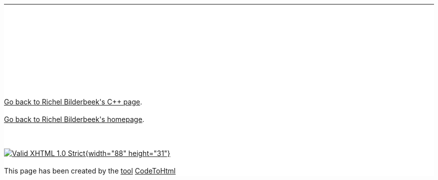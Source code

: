  ------------------------------------------------------------------------------------------------------------------------------------------------------------------------------------------------------------------------------------------------------------------------------------------------------------------------------------------------------------------------------------------------------------------------------------------------------------------------------------------------------------------------------------------------------------------------------------------------------------------------------------------------------------------------------------------------------------------------------------------------------------------------------------------------------------------------------------------------------------------------------------------------------------------------------------------------------------------------------------------------------------------------------------------------------------------------------------------------------------------------------------------------------------------------------------------------------------------------------------------------------------------------------------------------------------------------------------------------------------------------------------------------------------------------------------------------------------------------------------------------------------------------------------------------------------------------------------------------------------------------------------------------------------------------------------------------------------------------------------------------------------------------------------------------------------------------------------------------------------------------------------------------------------------------------------------------------------------------------------------------------------------------------------------------------------------------------------------------------------------------------------------------------------------------------------------------------------------------------------------------------------------------------------------------------------------------------------------------------------------------------------------------------------------------------------------

 

 

 

 

 

[Go back to Richel Bilderbeek's C++ page](Cpp.htm).

[Go back to Richel Bilderbeek's homepage](index.htm).

 

[![Valid XHTML 1.0 Strict](valid-xhtml10.png){width="88"
height="31"}](http://validator.w3.org/check?uri=referer)

This page has been created by the [tool](Tools.htm)
[CodeToHtml](ToolCodeToHtml.htm)
